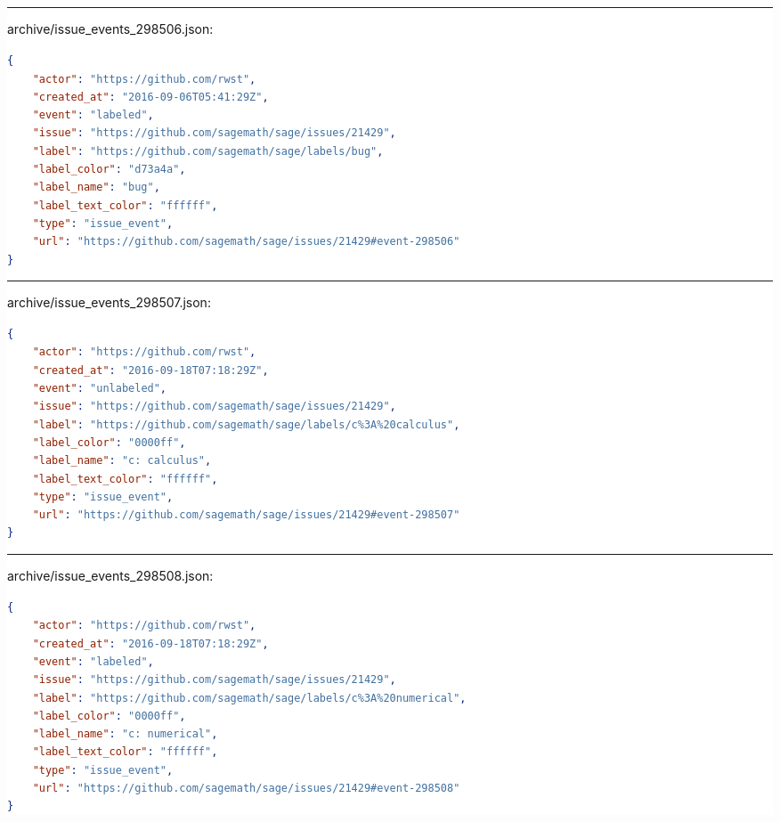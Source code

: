 

---

archive/issue_events_298506.json:
```json
{
    "actor": "https://github.com/rwst",
    "created_at": "2016-09-06T05:41:29Z",
    "event": "labeled",
    "issue": "https://github.com/sagemath/sage/issues/21429",
    "label": "https://github.com/sagemath/sage/labels/bug",
    "label_color": "d73a4a",
    "label_name": "bug",
    "label_text_color": "ffffff",
    "type": "issue_event",
    "url": "https://github.com/sagemath/sage/issues/21429#event-298506"
}
```



---

archive/issue_events_298507.json:
```json
{
    "actor": "https://github.com/rwst",
    "created_at": "2016-09-18T07:18:29Z",
    "event": "unlabeled",
    "issue": "https://github.com/sagemath/sage/issues/21429",
    "label": "https://github.com/sagemath/sage/labels/c%3A%20calculus",
    "label_color": "0000ff",
    "label_name": "c: calculus",
    "label_text_color": "ffffff",
    "type": "issue_event",
    "url": "https://github.com/sagemath/sage/issues/21429#event-298507"
}
```



---

archive/issue_events_298508.json:
```json
{
    "actor": "https://github.com/rwst",
    "created_at": "2016-09-18T07:18:29Z",
    "event": "labeled",
    "issue": "https://github.com/sagemath/sage/issues/21429",
    "label": "https://github.com/sagemath/sage/labels/c%3A%20numerical",
    "label_color": "0000ff",
    "label_name": "c: numerical",
    "label_text_color": "ffffff",
    "type": "issue_event",
    "url": "https://github.com/sagemath/sage/issues/21429#event-298508"
}
```
